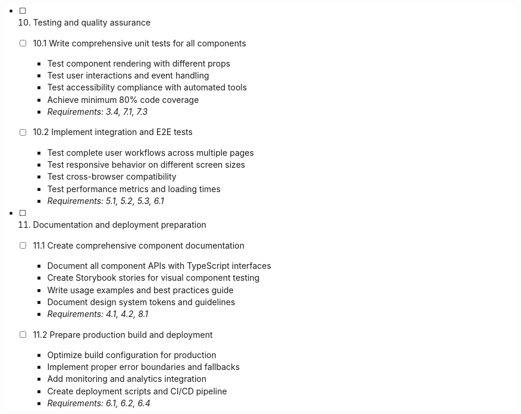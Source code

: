 - [ ] 10. Testing and quality assurance
  - [ ] 10.1 Write comprehensive unit tests for all components
    - Test component rendering with different props
    - Test user interactions and event handling
    - Test accessibility compliance with automated tools
    - Achieve minimum 80% code coverage
    - _Requirements: 3.4, 7.1, 7.3_

  - [ ] 10.2 Implement integration and E2E tests
    - Test complete user workflows across multiple pages
    - Test responsive behavior on different screen sizes
    - Test cross-browser compatibility
    - Test performance metrics and loading times
    - _Requirements: 5.1, 5.2, 5.3, 6.1_

- [ ] 11. Documentation and deployment preparation
  - [ ] 11.1 Create comprehensive component documentation
    - Document all component APIs with TypeScript interfaces
    - Create Storybook stories for visual component testing
    - Write usage examples and best practices guide
    - Document design system tokens and guidelines
    - _Requirements: 4.1, 4.2, 8.1_

  - [ ] 11.2 Prepare production build and deployment
    - Optimize build configuration for production
    - Implement proper error boundaries and fallbacks
    - Add monitoring and analytics integration
    - Create deployment scripts and CI/CD pipeline
    - _Requirements: 6.1, 6.2, 6.4_